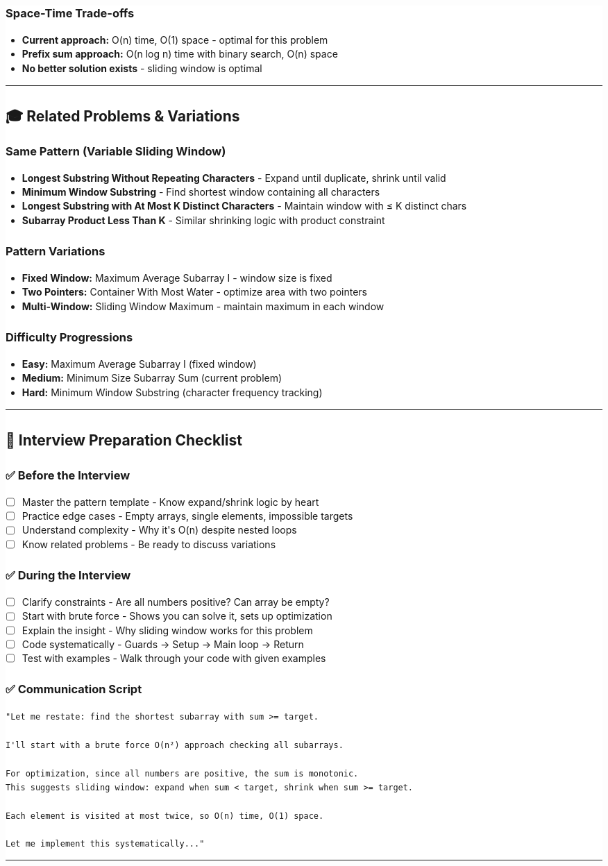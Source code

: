 ### Space-Time Trade-offs

- **Current approach:** O(n) time, O(1) space - optimal for this problem
- **Prefix sum approach:** O(n log n) time with binary search, O(n) space
- **No better solution exists** - sliding window is optimal

---

## 🎓 Related Problems & Variations

### Same Pattern (Variable Sliding Window)

- **Longest Substring Without Repeating Characters** - Expand until duplicate, shrink until valid
- **Minimum Window Substring** - Find shortest window containing all characters
- **Longest Substring with At Most K Distinct Characters** - Maintain window with ≤ K distinct chars
- **Subarray Product Less Than K** - Similar shrinking logic with product constraint

### Pattern Variations

- **Fixed Window:** Maximum Average Subarray I - window size is fixed
- **Two Pointers:** Container With Most Water - optimize area with two pointers
- **Multi-Window:** Sliding Window Maximum - maintain maximum in each window

### Difficulty Progressions

- **Easy:** Maximum Average Subarray I (fixed window)
- **Medium:** Minimum Size Subarray Sum (current problem)
- **Hard:** Minimum Window Substring (character frequency tracking)

---

## 📝 Interview Preparation Checklist

### ✅ Before the Interview
- [ ] Master the pattern template - Know expand/shrink logic by heart
- [ ] Practice edge cases - Empty arrays, single elements, impossible targets
- [ ] Understand complexity - Why it's O(n) despite nested loops
- [ ] Know related problems - Be ready to discuss variations

### ✅ During the Interview
- [ ] Clarify constraints - Are all numbers positive? Can array be empty?
- [ ] Start with brute force - Shows you can solve it, sets up optimization
- [ ] Explain the insight - Why sliding window works for this problem
- [ ] Code systematically - Guards → Setup → Main loop → Return
- [ ] Test with examples - Walk through your code with given examples

### ✅ Communication Script

```
"Let me restate: find the shortest subarray with sum >= target.

I'll start with a brute force O(n²) approach checking all subarrays.

For optimization, since all numbers are positive, the sum is monotonic. 
This suggests sliding window: expand when sum < target, shrink when sum >= target.

Each element is visited at most twice, so O(n) time, O(1) space.

Let me implement this systematically..."
```

---